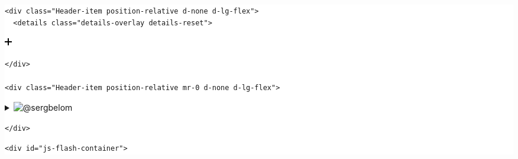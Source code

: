 
    <div class="Header-item position-relative d-none d-lg-flex">
      <details class="details-overlay details-reset">
  <summary class="Header-link"
      aria-label="Create new…"
      data-ga-click="Header, create new, icon:add">
    <svg class="octicon octicon-plus" viewBox="0 0 12 16" version="1.1" width="12" height="16" aria-hidden="true"><path fill-rule="evenodd" d="M12 9H7v5H5V9H0V7h5V2h2v5h5v2z"/></svg> <span class="dropdown-caret"></span>
  </summary>
  <details-menu class="dropdown-menu dropdown-menu-sw"></details-menu>
</details>

    </div>

    <div class="Header-item position-relative mr-0 d-none d-lg-flex">
      
  <details class="details-overlay details-reset js-feature-preview-indicator-container" data-feature-preview-indicator-src="/users/sergbelom/feature_preview/indicator_check.json"><summary class="Header-link"
    aria-label="View profile and more"
    data-ga-click="Header, show menu, icon:avatar">
    <img alt="@sergbelom" class="avatar" src="https://avatars1.githubusercontent.com/u/12572510?s=40&amp;v=4" height="20" width="20">
      <span class="feature-preview-indicator js-feature-preview-indicator" hidden></span>
    <span class="dropdown-caret"></span>
  </summary></details>

    </div>

  </header>

      

  </div>

  <div id="start-of-content" class="show-on-focus"></div>


    <div id="js-flash-container">

</div>


  
  <div class="js-notification-shelf-not-found-error" hidden></div>



  <div class="application-main " data-commit-hovercards-enabled>
        <div itemscope itemtype="http://schema.org/SoftwareSourceCode" class="">
    <main  >
      

  










  <div class="pagehead repohead readability-menu bg-gray-light pb-0 pt-0 pt-lg-3  pb-0">
